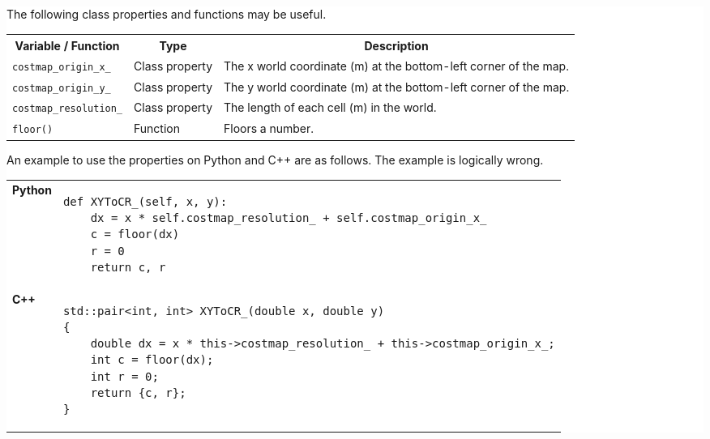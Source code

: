 The following class properties and functions may be useful.

<table><tbody>
    <tr>
        <th>Variable / Function</th>
        <th>Type</th>
        <th>Description</th>
    </tr>
    <tr>
        <td><code>costmap_origin_x_</code></td>
        <td>Class property</td>
        <td>The x world coordinate (m) at the bottom-left corner of the map.</td>
    </tr>
    <tr>
        <td><code>costmap_origin_y_</code></td>
        <td>Class property</td>
        <td>The y world coordinate (m) at the bottom-left corner of the map.</td>
    </tr>
    <tr>
        <td><code>costmap_resolution_</code></td>
        <td>Class property</td>
        <td>The length of each cell (m) in the world.</td>
    </tr>
    <tr>
        <td><code>floor()</code></td>
        <td>Function</td>
        <td>Floors a number.</td>
    </tr>
</tbody></table>

An example to use the properties on Python and C++ are as follows. The example is logically wrong.

<table><tbody>
    <tr>
        <td><b>Python</b></td>
        <td>
<pre lang="python">
def XYToCR_(self, x, y):
    dx = x * self.costmap_resolution_ + self.costmap_origin_x_
    c = floor(dx)
    r = 0
    return c, r
</pre>
        </td>
    </tr>
    <tr>
        <td><b>C++</b></td>
        <td>
<pre lang="cpp">
std::pair&lt;int, int&gt; XYToCR_(double x, double y)
{
    double dx = x * this->costmap_resolution_ + this->costmap_origin_x_;
    int c = floor(dx);
    int r = 0;
    return {c, r};
}
</pre>
        </td>
    </tr>
</tbody></table>
